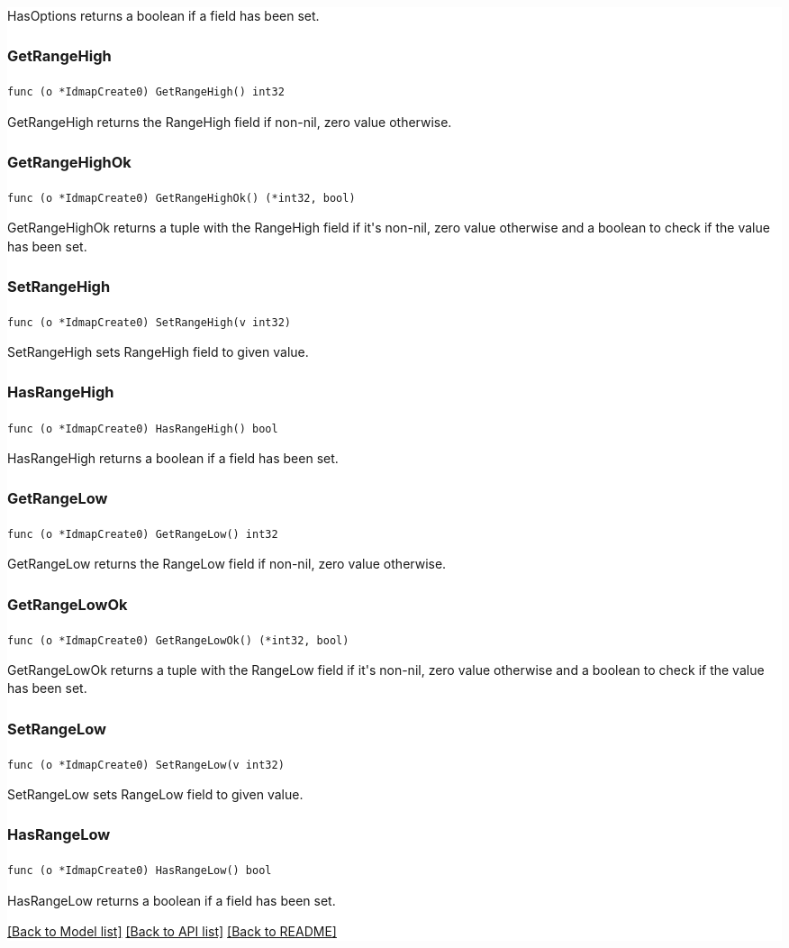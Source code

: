 HasOptions returns a boolean if a field has been set.

### GetRangeHigh

`func (o *IdmapCreate0) GetRangeHigh() int32`

GetRangeHigh returns the RangeHigh field if non-nil, zero value otherwise.

### GetRangeHighOk

`func (o *IdmapCreate0) GetRangeHighOk() (*int32, bool)`

GetRangeHighOk returns a tuple with the RangeHigh field if it's non-nil, zero value otherwise
and a boolean to check if the value has been set.

### SetRangeHigh

`func (o *IdmapCreate0) SetRangeHigh(v int32)`

SetRangeHigh sets RangeHigh field to given value.

### HasRangeHigh

`func (o *IdmapCreate0) HasRangeHigh() bool`

HasRangeHigh returns a boolean if a field has been set.

### GetRangeLow

`func (o *IdmapCreate0) GetRangeLow() int32`

GetRangeLow returns the RangeLow field if non-nil, zero value otherwise.

### GetRangeLowOk

`func (o *IdmapCreate0) GetRangeLowOk() (*int32, bool)`

GetRangeLowOk returns a tuple with the RangeLow field if it's non-nil, zero value otherwise
and a boolean to check if the value has been set.

### SetRangeLow

`func (o *IdmapCreate0) SetRangeLow(v int32)`

SetRangeLow sets RangeLow field to given value.

### HasRangeLow

`func (o *IdmapCreate0) HasRangeLow() bool`

HasRangeLow returns a boolean if a field has been set.


[[Back to Model list]](../README.md#documentation-for-models) [[Back to API list]](../README.md#documentation-for-api-endpoints) [[Back to README]](../README.md)


